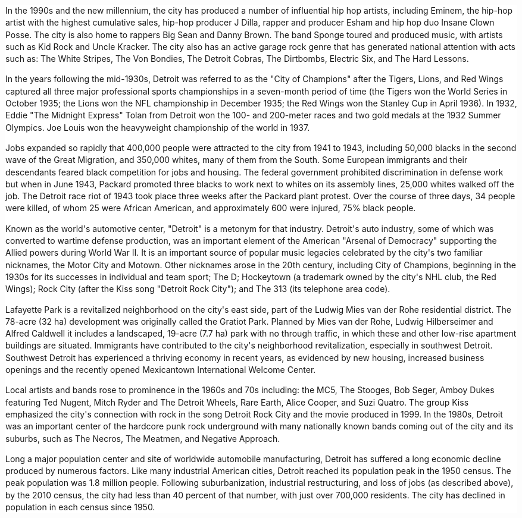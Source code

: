 In the 1990s and the new millennium, the city has produced a number of influential hip hop artists, including Eminem, the hip-hop artist with the highest cumulative sales, hip-hop producer J Dilla, rapper and producer Esham and hip hop duo Insane Clown Posse. The city is also home to rappers Big Sean and Danny Brown. The band Sponge toured and produced music, with artists such as Kid Rock and Uncle Kracker. The city also has an active garage rock genre that has generated national attention with acts such as: The White Stripes, The Von Bondies, The Detroit Cobras, The Dirtbombs, Electric Six, and The Hard Lessons.

In the years following the mid-1930s, Detroit was referred to as the "City of Champions" after the Tigers, Lions, and Red Wings captured all three major professional sports championships in a seven-month period of time (the Tigers won the World Series in October 1935; the Lions won the NFL championship in December 1935; the Red Wings won the Stanley Cup in April 1936). In 1932, Eddie "The Midnight Express" Tolan from Detroit won the 100- and 200-meter races and two gold medals at the 1932 Summer Olympics. Joe Louis won the heavyweight championship of the world in 1937.

Jobs expanded so rapidly that 400,000 people were attracted to the city from 1941 to 1943, including 50,000 blacks in the second wave of the Great Migration, and 350,000 whites, many of them from the South. Some European immigrants and their descendants feared black competition for jobs and housing. The federal government prohibited discrimination in defense work but when in June 1943, Packard promoted three blacks to work next to whites on its assembly lines, 25,000 whites walked off the job. The Detroit race riot of 1943 took place three weeks after the Packard plant protest. Over the course of three days, 34 people were killed, of whom 25 were African American, and approximately 600 were injured, 75% black people.

Known as the world's automotive center, "Detroit" is a metonym for that industry. Detroit's auto industry, some of which was converted to wartime defense production, was an important element of the American "Arsenal of Democracy" supporting the Allied powers during World War II. It is an important source of popular music legacies celebrated by the city's two familiar nicknames, the Motor City and Motown. Other nicknames arose in the 20th century, including City of Champions, beginning in the 1930s for its successes in individual and team sport; The D; Hockeytown (a trademark owned by the city's NHL club, the Red Wings); Rock City (after the Kiss song "Detroit Rock City"); and The 313 (its telephone area code).

Lafayette Park is a revitalized neighborhood on the city's east side, part of the Ludwig Mies van der Rohe residential district. The 78-acre (32 ha) development was originally called the Gratiot Park. Planned by Mies van der Rohe, Ludwig Hilberseimer and Alfred Caldwell it includes a landscaped, 19-acre (7.7 ha) park with no through traffic, in which these and other low-rise apartment buildings are situated. Immigrants have contributed to the city's neighborhood revitalization, especially in southwest Detroit. Southwest Detroit has experienced a thriving economy in recent years, as evidenced by new housing, increased business openings and the recently opened Mexicantown International Welcome Center.

Local artists and bands rose to prominence in the 1960s and 70s including: the MC5, The Stooges, Bob Seger, Amboy Dukes featuring Ted Nugent, Mitch Ryder and The Detroit Wheels, Rare Earth, Alice Cooper, and Suzi Quatro. The group Kiss emphasized the city's connection with rock in the song Detroit Rock City and the movie produced in 1999. In the 1980s, Detroit was an important center of the hardcore punk rock underground with many nationally known bands coming out of the city and its suburbs, such as The Necros, The Meatmen, and Negative Approach.

Long a major population center and site of worldwide automobile manufacturing, Detroit has suffered a long economic decline produced by numerous factors. Like many industrial American cities, Detroit reached its population peak in the 1950 census. The peak population was 1.8 million people. Following suburbanization, industrial restructuring, and loss of jobs (as described above), by the 2010 census, the city had less than 40 percent of that number, with just over 700,000 residents. The city has declined in population in each census since 1950.

